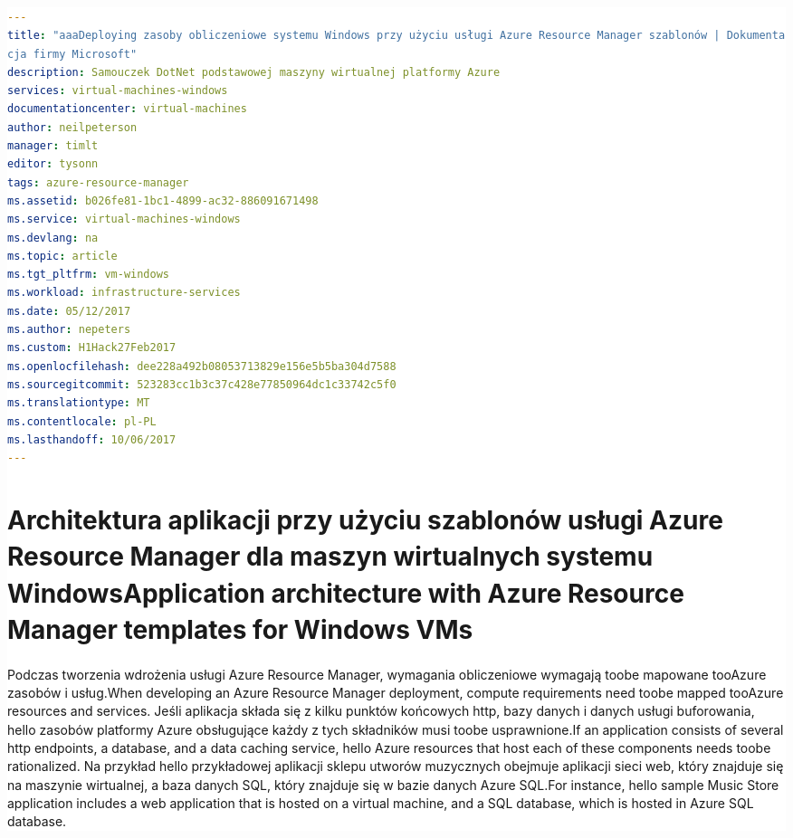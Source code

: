 ```yaml
---
title: "aaaDeploying zasoby obliczeniowe systemu Windows przy użyciu usługi Azure Resource Manager szablonów | Dokumentacja firmy Microsoft"
description: Samouczek DotNet podstawowej maszyny wirtualnej platformy Azure
services: virtual-machines-windows
documentationcenter: virtual-machines
author: neilpeterson
manager: timlt
editor: tysonn
tags: azure-resource-manager
ms.assetid: b026fe81-1bc1-4899-ac32-886091671498
ms.service: virtual-machines-windows
ms.devlang: na
ms.topic: article
ms.tgt_pltfrm: vm-windows
ms.workload: infrastructure-services
ms.date: 05/12/2017
ms.author: nepeters
ms.custom: H1Hack27Feb2017
ms.openlocfilehash: dee228a492b08053713829e156e5b5ba304d7588
ms.sourcegitcommit: 523283cc1b3c37c428e77850964dc1c33742c5f0
ms.translationtype: MT
ms.contentlocale: pl-PL
ms.lasthandoff: 10/06/2017
---
```

# <a name="application-architecture-with-azure-resource-manager-templates-for-windows-vms"></a><span data-ttu-id="0415a-103">Architektura aplikacji przy użyciu szablonów usługi Azure Resource Manager dla maszyn wirtualnych systemu Windows</span><span class="sxs-lookup"><span data-stu-id="0415a-103">Application architecture with Azure Resource Manager templates for Windows VMs</span></span>

<span data-ttu-id="0415a-104">Podczas tworzenia wdrożenia usługi Azure Resource Manager, wymagania obliczeniowe wymagają toobe mapowane tooAzure zasobów i usług.</span><span class="sxs-lookup"><span data-stu-id="0415a-104">When developing an Azure Resource Manager deployment, compute requirements need toobe mapped tooAzure resources and services.</span></span> <span data-ttu-id="0415a-105">Jeśli aplikacja składa się z kilku punktów końcowych http, bazy danych i danych usługi buforowania, hello zasobów platformy Azure obsługujące każdy z tych składników musi toobe usprawnione.</span><span class="sxs-lookup"><span data-stu-id="0415a-105">If an application consists of several http endpoints, a database, and a data caching service, hello Azure resources that host each of these components needs toobe rationalized.</span></span> <span data-ttu-id="0415a-106">Na przykład hello przykładowej aplikacji sklepu utworów muzycznych obejmuje aplikacji sieci web, który znajduje się na maszynie wirtualnej, a baza danych SQL, który znajduje się w bazie danych Azure SQL.</span><span class="sxs-lookup"><span data-stu-id="0415a-106">For instance, hello sample Music Store application includes a web application that is hosted on a virtual machine, and a SQL database, which is hosted in Azure SQL database.</span></span> 
